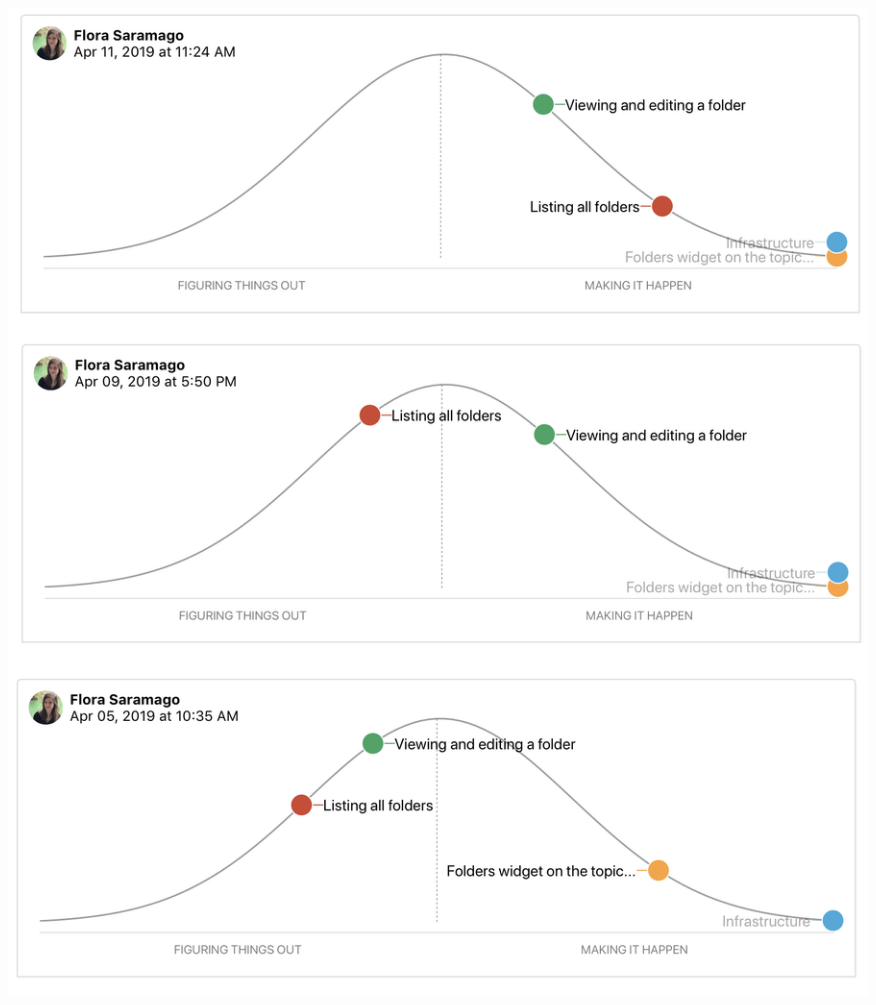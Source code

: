 ![Screenshot of three hill charts in Basecamp captured at different times. The same four scopes appear on each hill but the positions advance over the hill and to the right with the passing of time.](./images/snapshots.png)

